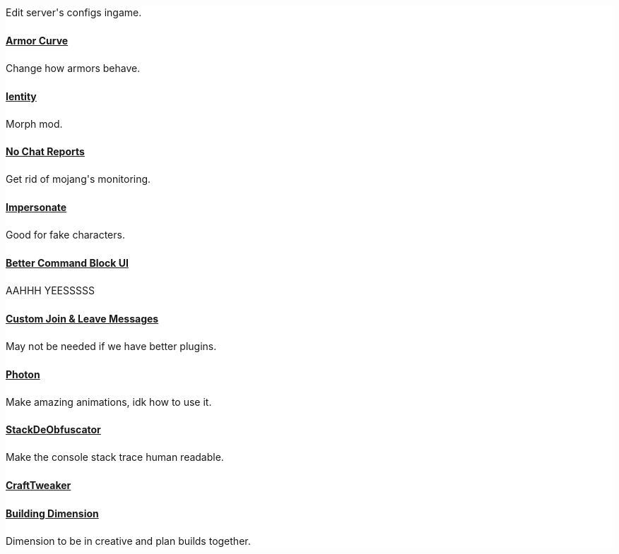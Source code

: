 Edit server's configs ingame.

#### [Armor Curve](https://www.curseforge.com/minecraft/mc-mods/armor-curve)

Change how armors behave.

#### [Ientity](https://www.curseforge.com/minecraft/mc-mods/identity)

Morph mod.

#### [No Chat Reports](https://www.curseforge.com/minecraft/mc-mods/no-chat-reports)

Get rid of mojang's monitoring.

#### [Impersonate](https://www.curseforge.com/minecraft/mc-mods/impersonate)

Good for fake characters.

#### [Better Command Block UI](https://www.curseforge.com/minecraft/mc-mods/better-command-block-ui)

AAHHH YEESSSSS

#### [Custom Join & Leave Messages](https://www.curseforge.com/minecraft/mc-mods/custom-join-leave-messages)

May not be needed if we have better plugins.

#### [Photon](https://www.curseforge.com/minecraft/mc-mods/photon)

Make amazing animations, idk how to use it.

#### [StackDeObfuscator](https://www.curseforge.com/minecraft/mc-mods/stackdeobf)

Make the console stack trace human readable.

#### [CraftTweaker]()

#### [Building Dimension](https://www.curseforge.com/minecraft/mc-mods/building-dimension)

Dimension to be in creative and plan builds together.
